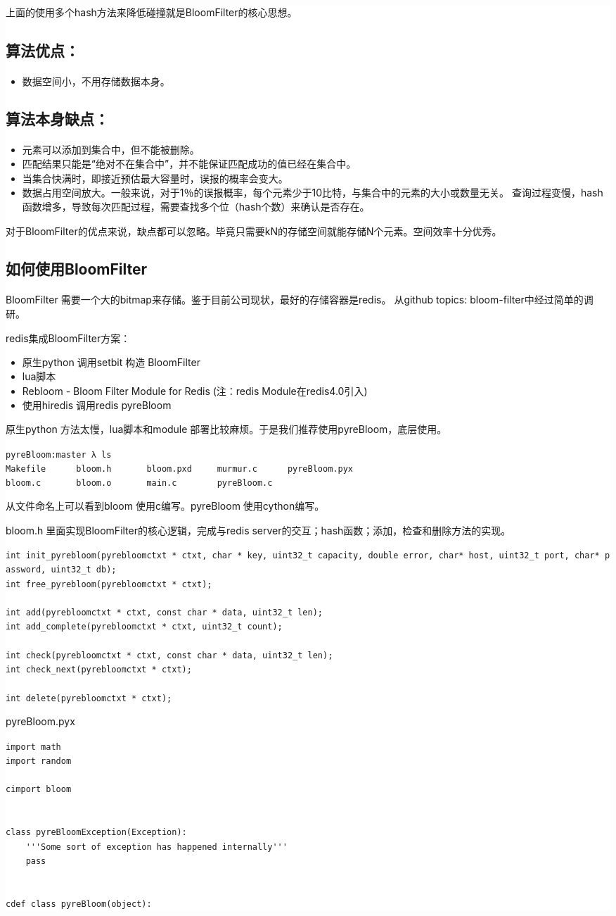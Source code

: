 上面的使用多个hash方法来降低碰撞就是BloomFilter的核心思想。

## 算法优点：

- 数据空间小，不用存储数据本身。

## 算法本身缺点：

- 元素可以添加到集合中，但不能被删除。
- 匹配结果只能是“绝对不在集合中”，并不能保证匹配成功的值已经在集合中。
- 当集合快满时，即接近预估最大容量时，误报的概率会变大。
- 数据占用空间放大。一般来说，对于1％的误报概率，每个元素少于10比特，与集合中的元素的大小或数量无关。  查询过程变慢，hash函数增多，导致每次匹配过程，需要查找多个位（hash个数）来确认是否存在。

对于BloomFilter的优点来说，缺点都可以忽略。毕竟只需要kN的存储空间就能存储N个元素。空间效率十分优秀。

## 如何使用BloomFilter

BloomFilter 需要一个大的bitmap来存储。鉴于目前公司现状，最好的存储容器是redis。 从github topics: bloom-filter中经过简单的调研。

redis集成BloomFilter方案：

- 原生python 调用setbit 构造 BloomFilter
- lua脚本
- Rebloom - Bloom Filter Module for Redis (注：redis Module在redis4.0引入)
- 使用hiredis 调用redis pyreBloom

原生python 方法太慢，lua脚本和module 部署比较麻烦。于是我们推荐使用pyreBloom，底层使用。

```
pyreBloom:master λ ls
Makefile      bloom.h       bloom.pxd     murmur.c      pyreBloom.pyx
bloom.c       bloom.o       main.c        pyreBloom.c
```

从文件命名上可以看到bloom 使用c编写。pyreBloom 使用cython编写。

bloom.h 里面实现BloomFilter的核心逻辑，完成与redis server的交互；hash函数；添加，检查和删除方法的实现。

```
int init_pyrebloom(pyrebloomctxt * ctxt, char * key, uint32_t capacity, double error, char* host, uint32_t port, char* password, uint32_t db);
int free_pyrebloom(pyrebloomctxt * ctxt);

int add(pyrebloomctxt * ctxt, const char * data, uint32_t len);
int add_complete(pyrebloomctxt * ctxt, uint32_t count);

int check(pyrebloomctxt * ctxt, const char * data, uint32_t len);
int check_next(pyrebloomctxt * ctxt);

int delete(pyrebloomctxt * ctxt);
```

pyreBloom.pyx

```
import math
import random

cimport bloom


class pyreBloomException(Exception):
	'''Some sort of exception has happened internally'''
	pass


cdef class pyreBloom(object):
```